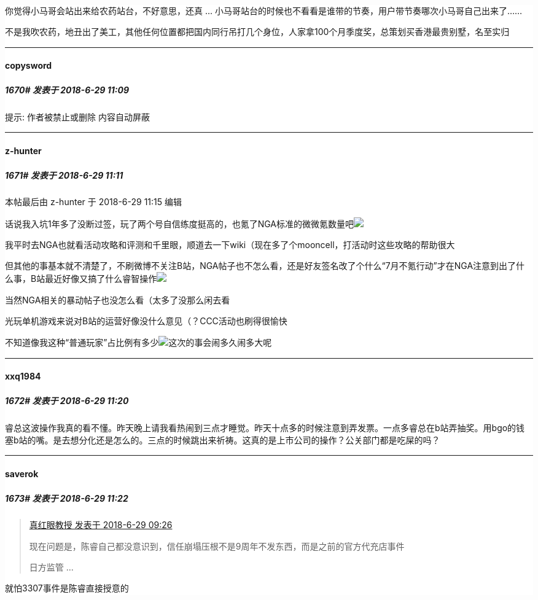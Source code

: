 你觉得小马哥会站出来给农药站台，不好意思，还真 ...</blockquote>
小马哥站台的时候也不看看是谁带的节奏，用户带节奏哪次小马哥自己出来了……


不是我吹农药，地丑出了美工，其他任何位置都把国内同行吊打几个身位，人家拿100个月季度奖，总策划买香港最贵别墅，名至实归


*****

####  copysword  
##### 1670#       发表于 2018-6-29 11:09

提示: 作者被禁止或删除 内容自动屏蔽


*****

####  z-hunter  
##### 1671#       发表于 2018-6-29 11:11


 本帖最后由 z-hunter 于 2018-6-29 11:15 编辑 

话说我入坑1年多了没断过签，玩了两个号自信练度挺高的，也氪了NGA标准的微微氪数量吧<img src="https://static.saraba1st.com/image/smiley/face2017/037.png" referrerpolicy="no-referrer">

我平时去NGA也就看活动攻略和评测和千里眼，顺道去一下wiki（现在多了个mooncell，打活动时这些攻略的帮助很大

但其他的事基本就不清楚了，不刷微博不关注B站，NGA帖子也不怎么看，还是好友签名改了个什么“7月不氪行动”才在NGA注意到出了什么事，B站最近好像又搞了什么睿智操作<img src="https://static.saraba1st.com/image/smiley/face2017/067.png" referrerpolicy="no-referrer">

当然NGA相关的暴动帖子也没怎么看（太多了没那么闲去看


光玩单机游戏来说对B站的运营好像没什么意见（？CCC活动也刷得很愉快

不知道像我这种“普通玩家”占比例有多少<img src="https://static.saraba1st.com/image/smiley/face2017/067.png" referrerpolicy="no-referrer">这次的事会闹多久闹多大呢


*****

####  xxq1984  
##### 1672#       发表于 2018-6-29 11:20


睿总这波操作我真的看不懂。昨天晚上请我看热闹到三点才睡觉。昨天十点多的时候注意到弄发票。一点多睿总在b站弄抽奖。用bgo的钱塞b站的嘴。是去想分化还是怎么的。三点的时候跳出来祈祷。这真的是上市公司的操作？公关部门都是吃屎的吗？


*****

####  saverok  
##### 1673#       发表于 2018-6-29 11:22


<blockquote><a href="httphttps://bbs.saraba1st.com/2b/forum.php?mod=redirect&amp;goto=findpost&amp;pid=40153690&amp;ptid=1712412" target="_blank">真红眼教授 发表于 2018-6-29 09:26</a>

现在问题是，陈睿自己都没意识到，信任崩塌压根不是9周年不发东西，而是之前的官方代充店事件


日方监管 ...</blockquote>
就怕3307事件是陈睿直接授意的
